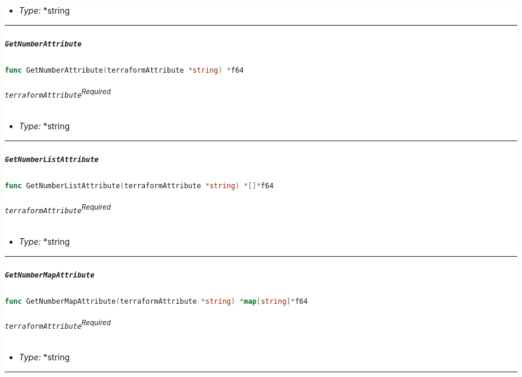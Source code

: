 - *Type:* *string

---

##### `GetNumberAttribute` <a name="GetNumberAttribute" id="@cdktf/provider-opentelekomcloud.sdrsProtectiongroupV1.SdrsProtectiongroupV1TimeoutsOutputReference.getNumberAttribute"></a>

```go
func GetNumberAttribute(terraformAttribute *string) *f64
```

###### `terraformAttribute`<sup>Required</sup> <a name="terraformAttribute" id="@cdktf/provider-opentelekomcloud.sdrsProtectiongroupV1.SdrsProtectiongroupV1TimeoutsOutputReference.getNumberAttribute.parameter.terraformAttribute"></a>

- *Type:* *string

---

##### `GetNumberListAttribute` <a name="GetNumberListAttribute" id="@cdktf/provider-opentelekomcloud.sdrsProtectiongroupV1.SdrsProtectiongroupV1TimeoutsOutputReference.getNumberListAttribute"></a>

```go
func GetNumberListAttribute(terraformAttribute *string) *[]*f64
```

###### `terraformAttribute`<sup>Required</sup> <a name="terraformAttribute" id="@cdktf/provider-opentelekomcloud.sdrsProtectiongroupV1.SdrsProtectiongroupV1TimeoutsOutputReference.getNumberListAttribute.parameter.terraformAttribute"></a>

- *Type:* *string

---

##### `GetNumberMapAttribute` <a name="GetNumberMapAttribute" id="@cdktf/provider-opentelekomcloud.sdrsProtectiongroupV1.SdrsProtectiongroupV1TimeoutsOutputReference.getNumberMapAttribute"></a>

```go
func GetNumberMapAttribute(terraformAttribute *string) *map[string]*f64
```

###### `terraformAttribute`<sup>Required</sup> <a name="terraformAttribute" id="@cdktf/provider-opentelekomcloud.sdrsProtectiongroupV1.SdrsProtectiongroupV1TimeoutsOutputReference.getNumberMapAttribute.parameter.terraformAttribute"></a>

- *Type:* *string

---
